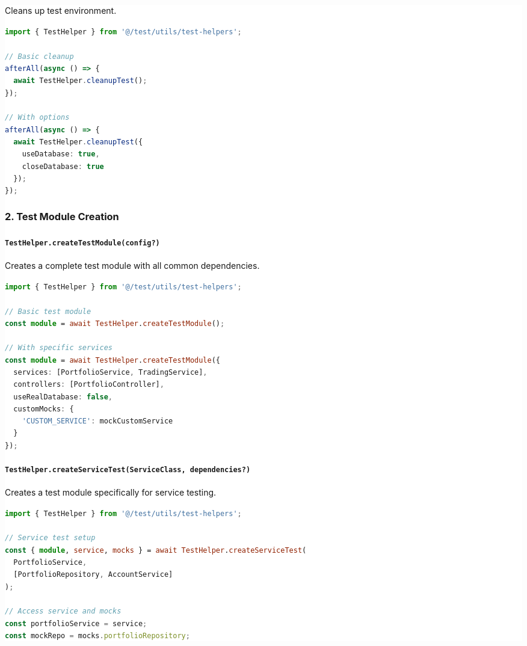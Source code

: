 Cleans up test environment.

```typescript
import { TestHelper } from '@/test/utils/test-helpers';

// Basic cleanup
afterAll(async () => {
  await TestHelper.cleanupTest();
});

// With options
afterAll(async () => {
  await TestHelper.cleanupTest({
    useDatabase: true,
    closeDatabase: true
  });
});
```

### 2. Test Module Creation

#### `TestHelper.createTestModule(config?)`

Creates a complete test module with all common dependencies.

```typescript
import { TestHelper } from '@/test/utils/test-helpers';

// Basic test module
const module = await TestHelper.createTestModule();

// With specific services
const module = await TestHelper.createTestModule({
  services: [PortfolioService, TradingService],
  controllers: [PortfolioController],
  useRealDatabase: false,
  customMocks: {
    'CUSTOM_SERVICE': mockCustomService
  }
});
```

#### `TestHelper.createServiceTest(ServiceClass, dependencies?)`

Creates a test module specifically for service testing.

```typescript
import { TestHelper } from '@/test/utils/test-helpers';

// Service test setup
const { module, service, mocks } = await TestHelper.createServiceTest(
  PortfolioService,
  [PortfolioRepository, AccountService]
);

// Access service and mocks
const portfolioService = service;
const mockRepo = mocks.portfolioRepository;
```
